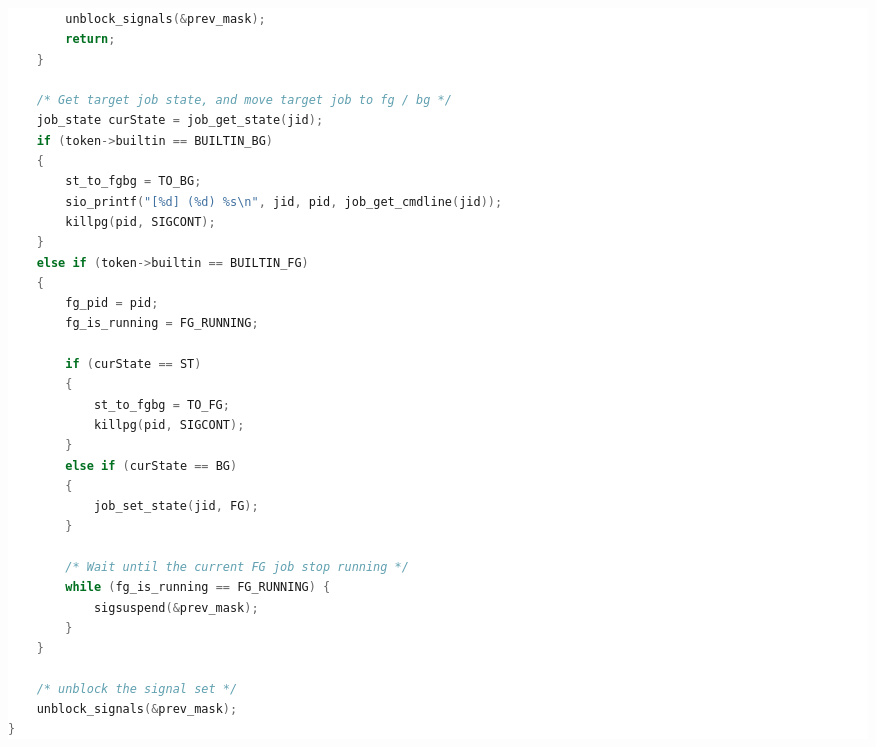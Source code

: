 ```c
        unblock_signals(&prev_mask);
        return;
    }

    /* Get target job state, and move target job to fg / bg */
    job_state curState = job_get_state(jid);
    if (token->builtin == BUILTIN_BG)
    {
        st_to_fgbg = TO_BG;
        sio_printf("[%d] (%d) %s\n", jid, pid, job_get_cmdline(jid));
        killpg(pid, SIGCONT);
    }
    else if (token->builtin == BUILTIN_FG)
    {
        fg_pid = pid;
        fg_is_running = FG_RUNNING;

        if (curState == ST)
        {
            st_to_fgbg = TO_FG;
            killpg(pid, SIGCONT);
        }
        else if (curState == BG)
        {
            job_set_state(jid, FG);
        }

        /* Wait until the current FG job stop running */
        while (fg_is_running == FG_RUNNING) {
            sigsuspend(&prev_mask);
        }
    }

    /* unblock the signal set */
    unblock_signals(&prev_mask);
}
```